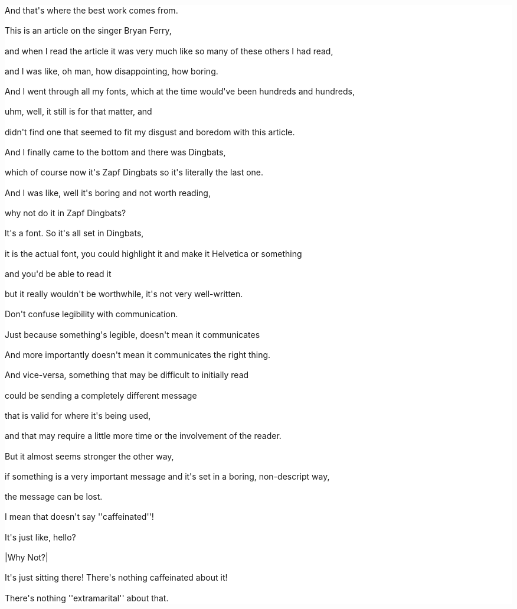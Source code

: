 And that's where the best work comes from.

This is an article on the singer Bryan Ferry,

and when I read the article it was very
much like so many of these others I had read,

and I was like, oh man, how disappointing, how boring.

And I went through all my fonts, which at
the time would've been hundreds and hundreds,

uhm, well, it still is for that matter, and

didn't find one that seemed to fit my disgust and boredom with this article.

And I finally came to the bottom and there was Dingbats,

which of course now it's Zapf Dingbats so it's literally the last one.

And I was like, well it's boring and not worth reading,

why not do it in Zapf Dingbats?

lt's a font. So it's all set in Dingbats,

it is the actual font, you could highlight it 
and make it Helvetica or something

and you'd be able to read it

but it really wouldn't be worthwhile, it's not very well-written.

Don't confuse legibility with communication.

Just because something's legible, doesn't mean it communicates

And more importantly doesn't mean it communicates the right thing.

And vice-versa, something that may be difficult to initially read

could be sending a completely different message

that is valid for where it's being used,

and that may require a little more time or the involvement of the reader.

But it almost seems stronger the other way,

if something is a very important message
and it's set in a boring, non-descript way,

the message can be lost.

I mean that doesn't say ''caffeinated''!

It's just like, hello?

|Why Not?|

It's just sitting there! There's nothing caffeinated about it!

There's nothing ''extramarital'' about that.
